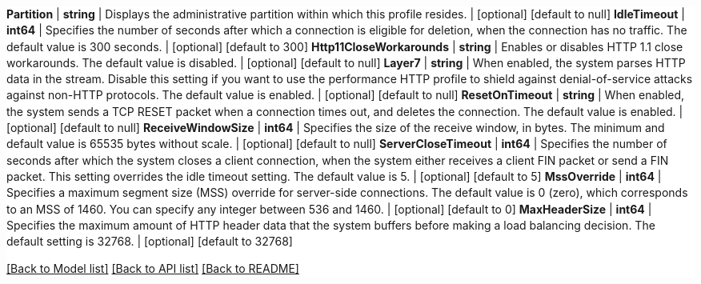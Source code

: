 **Partition** | **string** | Displays the administrative partition within which this profile resides. | [optional] [default to null]
**IdleTimeout** | **int64** | Specifies the number of seconds after which a connection is eligible for deletion, when the connection has no traffic. The default value is 300 seconds. | [optional] [default to 300]
**Http11CloseWorkarounds** | **string** | Enables or disables HTTP 1.1 close workarounds. The default value is disabled. | [optional] [default to null]
**Layer7** | **string** | When enabled, the system parses HTTP data in the stream. Disable this setting if you want to use the performance HTTP profile to shield against denial-of-service attacks against non-HTTP protocols. The default value is enabled. | [optional] [default to null]
**ResetOnTimeout** | **string** | When enabled, the system sends a TCP RESET packet when a connection times out, and deletes the connection. The default value is enabled. | [optional] [default to null]
**ReceiveWindowSize** | **int64** | Specifies the size of the receive window, in bytes. The minimum and default value is 65535 bytes without scale. | [optional] [default to null]
**ServerCloseTimeout** | **int64** | Specifies the number of seconds after which the system closes a client connection, when the system either receives a client FIN packet or send a FIN packet. This setting overrides the idle timeout setting. The default value is 5. | [optional] [default to 5]
**MssOverride** | **int64** | Specifies a maximum segment size (MSS) override for server-side connections. The default value is 0 (zero), which corresponds to an MSS of 1460. You can specify any integer between 536 and 1460. | [optional] [default to 0]
**MaxHeaderSize** | **int64** | Specifies the maximum amount of HTTP header data that the system buffers before making a load balancing decision. The default setting is 32768. | [optional] [default to 32768]

[[Back to Model list]](../README.md#documentation-for-models) [[Back to API list]](../README.md#documentation-for-api-endpoints) [[Back to README]](../README.md)


